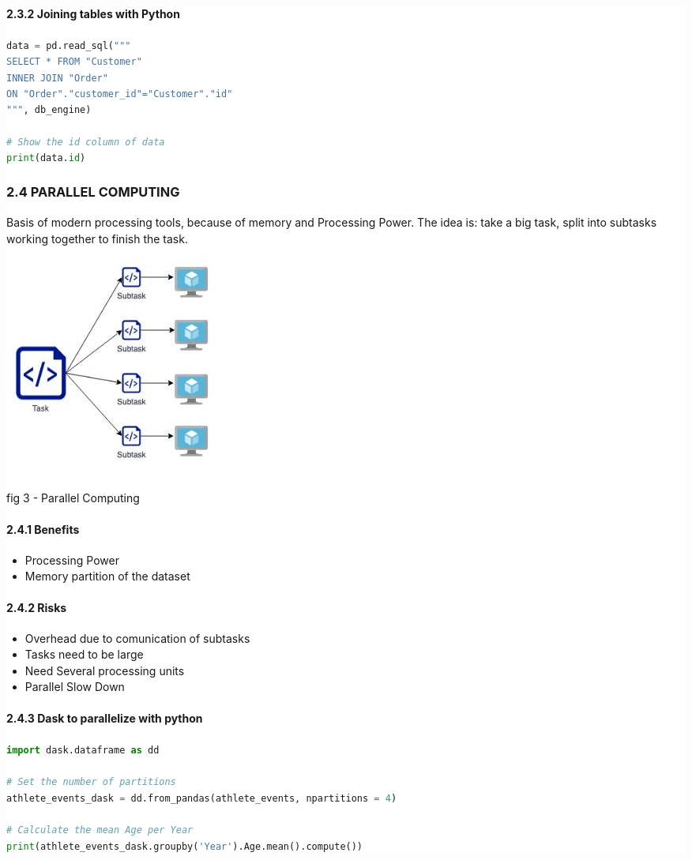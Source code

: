 #### 2.3.2 Joining tables with Python
```py
data = pd.read_sql("""
SELECT * FROM "Customer"
INNER JOIN "Order"
ON "Order"."customer_id"="Customer"."id"
""", db_engine)

# Show the id column of data
print(data.id)
```

### 2.4 PARALLEL COMPUTING
Basis of modern processing tools, because of memory and Processing Power. The idea is: take a big task, split into subtasks working together to finish the task.

<img src="https://github.com/cassiobolba/Data-Engineering/blob/master/src/img/1%20-%20Intro%20to%20data%20Engineering/fig%203%20-%20Parallel%20Computing.JPG"/>   

fig 3 - Parallel Computing

#### 2.4.1 Benefits
* Processing Power
* Memory partition of the dataset 

#### 2.4.2 Risks
* Overhead due to comunication of subtasks
* Tasks need to be large
* Need Several processing units
* Parallel Slow Down

#### 2.4.3 Dask to parallelize with python
```py
import dask.dataframe as dd

# Set the number of partitions  
athlete_events_dask = dd.from_pandas(athlete_events, npartitions = 4)

# Calculate the mean Age per Year
print(athlete_events_dask.groupby('Year').Age.mean().compute())
```
